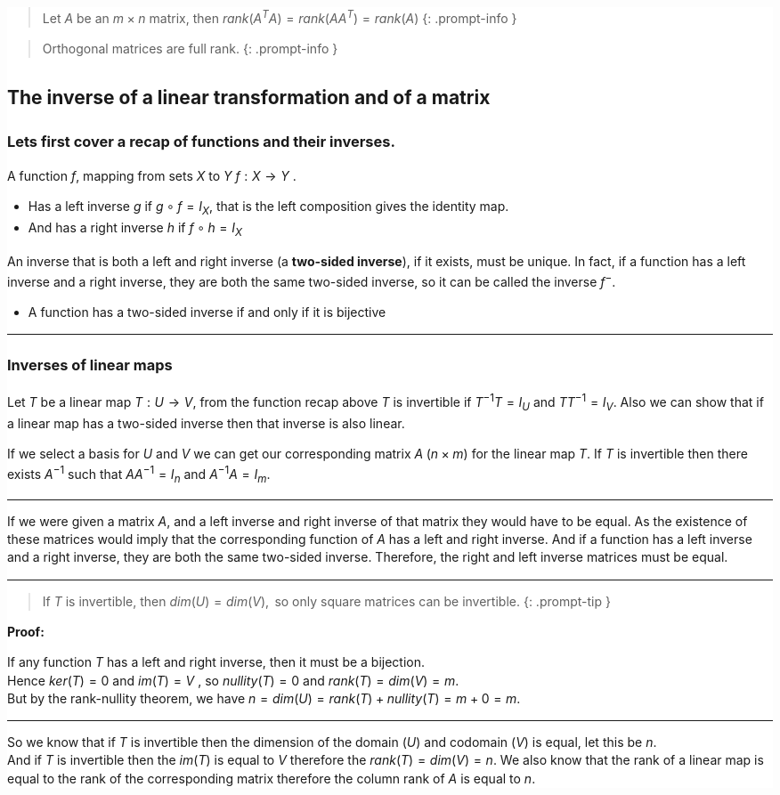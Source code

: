 > Let $A$ be an $m \times n$ matrix, then $rank(A^TA) = rank(AA^T) = rank(A)$
{: .prompt-info }

> Orthogonal matrices are full rank.
{: .prompt-info }


## The inverse of a linear transformation and of a matrix

### Lets first cover a recap of functions and their inverses.

A function $f$, mapping from sets $X$ to $Y$ $f:X \rightarrow Y$ .
- Has a left inverse $g$ if $g \circ f = I_X$, that is the left composition gives the identity map.
- And has a right inverse $h$ if $f \circ h = I_X$

An inverse that is both a left and right inverse (a **two-sided inverse**), if it exists, must be unique. In fact, if a function has a left inverse and a right inverse, they are both the same two-sided inverse, so it can be called the inverse $f ^−$.
- A function has a two-sided inverse if and only if it is bijective


***

### Inverses of linear maps

Let $T$ be a linear map $T:U \rightarrow V$, from the function recap above $T$ is invertible if $T^{-1}T = I_U$ and  $TT^{-1} = I_V$.  Also we can show that if a linear map has a two-sided inverse then that inverse is also linear.

If we select a basis for $U$ and $V$ we can get our corresponding matrix $A \; (n \times m)$  for the linear map $T$. If $T$ is invertible then there exists $A^{-1}$ such that $AA^{-1} = I_n$ and  $A^{-1}A = I_m$. 

***

If we were given a matrix $A$, and a left inverse and right inverse of that matrix they would have to be equal. As the existence of these matrices would imply that the corresponding function of $A$ has a left and right inverse. And if a function has a left inverse and a right inverse, they are both the same two-sided inverse. Therefore, the right and left inverse matrices must be equal.

***

> If $T$ is invertible, then $dim(U) = dim(V ), \,$ so only square matrices can be invertible.
{: .prompt-tip }

**Proof:**

If any function *T* has a left and right inverse, then it must be a bijection.  
Hence $ker(T) = {0}$ and $im(T) = V$ , so $nullity(T) = 0$ and $rank(T) = dim(V ) = m$.  
But by the rank-nullity theorem, we have $n = dim(U) = rank(T) + nullity(T) = m + 0 = m$.

***
So we know that if $T$ is invertible then the dimension of the domain ($U$) and codomain ($V$) is equal, let this be $n.$  
And if $T$ is invertible then the $im(T)$ is equal to $V$ therefore the $rank(T) = dim(V) = n$.  We also know that the rank of a linear map is equal to the rank of the corresponding matrix therefore the column rank of $A$ is equal to $n$.
